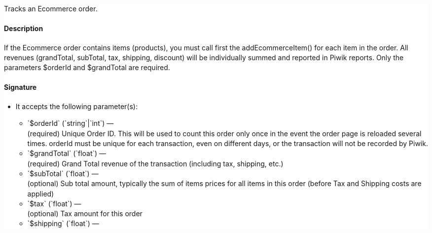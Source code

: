 Tracks an Ecommerce order.

#### Description

If the Ecommerce order contains items (products), you must call first the addEcommerceItem() for each item in the order.
All revenues (grandTotal, subTotal, tax, shipping, discount) will be individually summed and reported in Piwik reports.
Only the parameters $orderId and $grandTotal are required.

#### Signature

-  It accepts the following parameter(s):

   <ul>
   <li>
      <div markdown="1" class="parameter">
      `$orderId` (`string`|`int`) &mdash;

      <div markdown="1" class="param-desc"> (required) Unique Order ID. This will be used to count this order only once in the event the order page is reloaded several times. orderId must be unique for each transaction, even on different days, or the transaction will not be recorded by Piwik.</div>

      <div style="clear:both;"/>

      </div>
   </li>
   <li>
      <div markdown="1" class="parameter">
      `$grandTotal` (`float`) &mdash;

      <div markdown="1" class="param-desc"> (required) Grand Total revenue of the transaction (including tax, shipping, etc.)</div>

      <div style="clear:both;"/>

      </div>
   </li>
   <li>
      <div markdown="1" class="parameter">
      `$subTotal` (`float`) &mdash;

      <div markdown="1" class="param-desc"> (optional) Sub total amount, typically the sum of items prices for all items in this order (before Tax and Shipping costs are applied)</div>

      <div style="clear:both;"/>

      </div>
   </li>
   <li>
      <div markdown="1" class="parameter">
      `$tax` (`float`) &mdash;

      <div markdown="1" class="param-desc"> (optional) Tax amount for this order</div>

      <div style="clear:both;"/>

      </div>
   </li>
   <li>
      <div markdown="1" class="parameter">
      `$shipping` (`float`) &mdash;
